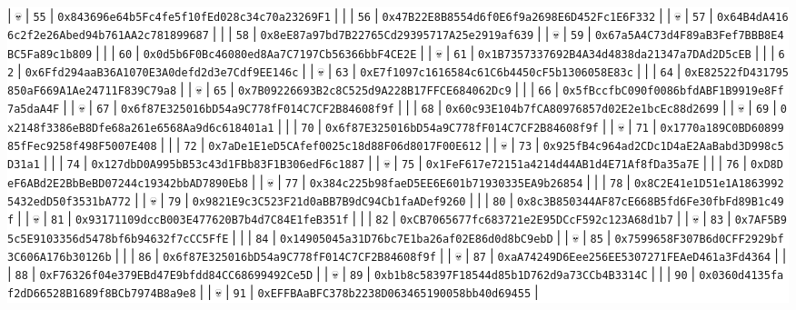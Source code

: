| 💀 | `55` | `0x843696e64b5Fc4fe5f10fEd028c34c70a23269F1` |
|  | `56` | `0x47B22E8B8554d6f0E6f9a2698E6D452Fc1E6F332` |
| 💀 | `57` | `0x64B4dA4166c2f2e26Abed94b761AA2c781899687` |
|  | `58` | `0x8eE87a97bd7B22765Cd29395717A25e2919af639` |
| 💀 | `59` | `0x67a5A4C73d4F89aB3Fef7BBB8E4BC5Fa89c1b809` |
|  | `60` | `0x0d5b6F0Bc46080ed8Aa7C7197Cb56366bbF4CE2E` |
| 💀 | `61` | `0x1B7357337692B4A34d4838da21347a7DAd2D5cEB` |
|  | `62` | `0x6Ffd294aaB36A1070E3A0defd2d3e7Cdf9EE146c` |
| 💀 | `63` | `0xE7f1097c1616584c61C6b4450cF5b1306058E83c` |
|  | `64` | `0xE82522fD431795850aF669A1Ae24711F839C79a8` |
| 💀 | `65` | `0x7B09226693B2c8C525d9A228B17FFCE684062Dc9` |
|  | `66` | `0x5fBccfbC090f0086bfdABF1B9919e8Ff7a5daA4F` |
| 💀 | `67` | `0x6f87E325016bD54a9C778fF014C7CF2B84608f9f` |
|  | `68` | `0x60c93E104b7fCA80976857d02E2e1bcEc88d2699` |
| 💀 | `69` | `0x2148f3386eB8Dfe68a261e6568Aa9d6c618401a1` |
|  | `70` | `0x6f87E325016bD54a9C778fF014C7CF2B84608f9f` |
| 💀 | `71` | `0x1770a189C0BD6089985fFec9258f498F5007E408` |
|  | `72` | `0x7aDe1E1eD5CAfef0025c18d88F06d8017F00E612` |
| 💀 | `73` | `0x925fB4c964ad2CDc1D4aE2AaBabd3D998c5D31a1` |
|  | `74` | `0x127dbD0A995bB53c43d1FBb83F1B306edF6c1887` |
| 💀 | `75` | `0x1FeF617e72151a4214d44AB1d4E71Af8fDa35a7E` |
|  | `76` | `0xD8DeF6ABd2E2BbBeBD07244c19342bbAD7890Eb8` |
| 💀 | `77` | `0x384c225b98faeD5EE6E601b71930335EA9b26854` |
|  | `78` | `0x8C2E41e1D51e1A18639925432edD50f3531bA772` |
| 💀 | `79` | `0x9821E9c3C523F21d0aBB7B9dC94Cb1faADef9260` |
|  | `80` | `0x8c3B850344AF87cE668B5fd6Fe30fbFd89B1c49f` |
| 💀 | `81` | `0x93171109dccB003E477620B7b4d7C84E1feB351f` |
|  | `82` | `0xCB7065677fc683721e2E95DCcF592c123A68d1b7` |
| 💀 | `83` | `0x7AF5B95c5E9103356d5478bf6b94632f7cCC5FfE` |
|  | `84` | `0x14905045a31D76bc7E1ba26af02E86d0d8bC9ebD` |
| 💀 | `85` | `0x7599658F307B6d0CFF2929bf3C606A176b30126b` |
|  | `86` | `0x6f87E325016bD54a9C778fF014C7CF2B84608f9f` |
| 💀 | `87` | `0xaA74249D6Eee256EE5307271FEAeD461a3Fd4364` |
|  | `88` | `0xF76326f04e379EBd47E9bfdd84CC68699492Ce5D` |
| 💀 | `89` | `0xb1b8c58397F18544d85b1D762d9a73CCb4B3314C` |
|  | `90` | `0x0360d4135faf2dD66528B1689f8BCb7974B8a9e8` |
| 💀 | `91` | `0xEFFBAaBFC378b2238D063465190058bb40d69455` |